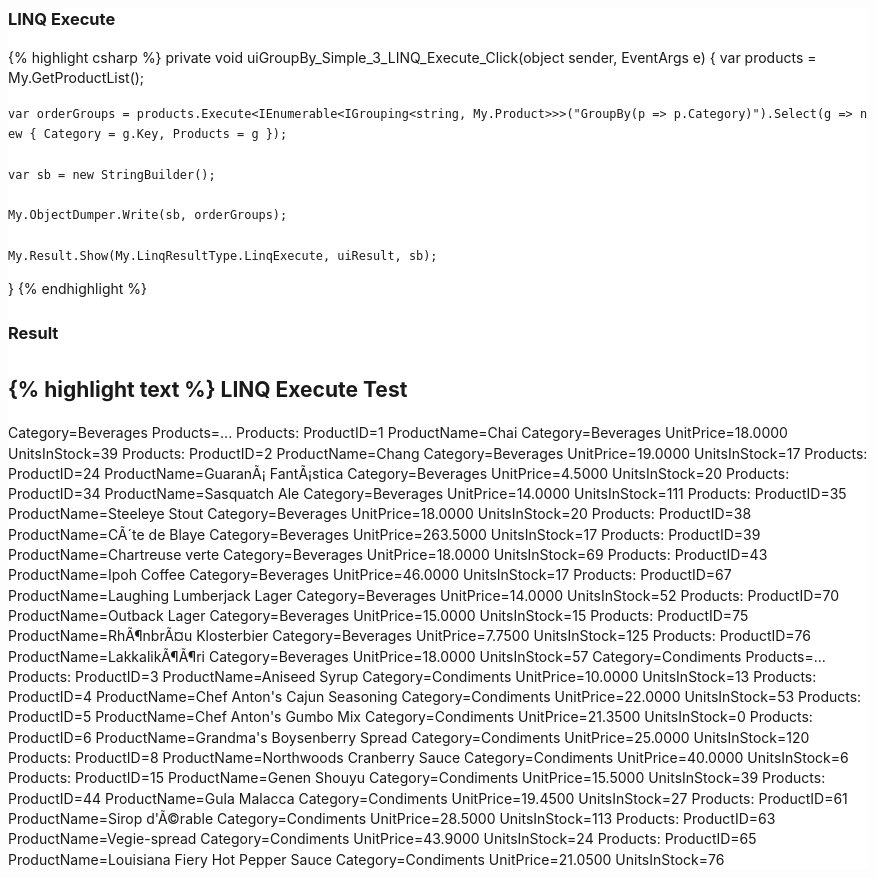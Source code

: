 ### LINQ Execute
{% highlight csharp %}
private void uiGroupBy_Simple_3_LINQ_Execute_Click(object sender, EventArgs e)
{
	var products = My.GetProductList();

	var orderGroups = products.Execute<IEnumerable<IGrouping<string, My.Product>>>("GroupBy(p => p.Category)").Select(g => new { Category = g.Key, Products = g });

	var sb = new StringBuilder();

	My.ObjectDumper.Write(sb, orderGroups);

	My.Result.Show(My.LinqResultType.LinqExecute, uiResult, sb);
}
{% endhighlight %}

### Result
{% highlight text %}
LINQ Execute Test
------------------------------
Category=Beverages Products=...
Products: ProductID=1 ProductName=Chai Category=Beverages UnitPrice=18.0000 UnitsInStock=39
Products: ProductID=2 ProductName=Chang Category=Beverages UnitPrice=19.0000 UnitsInStock=17
Products: ProductID=24 ProductName=GuaranÃ¡ FantÃ¡stica Category=Beverages UnitPrice=4.5000 UnitsInStock=20
Products: ProductID=34 ProductName=Sasquatch Ale Category=Beverages UnitPrice=14.0000 UnitsInStock=111
Products: ProductID=35 ProductName=Steeleye Stout Category=Beverages UnitPrice=18.0000 UnitsInStock=20
Products: ProductID=38 ProductName=CÃ´te de Blaye Category=Beverages UnitPrice=263.5000 UnitsInStock=17
Products: ProductID=39 ProductName=Chartreuse verte Category=Beverages UnitPrice=18.0000 UnitsInStock=69
Products: ProductID=43 ProductName=Ipoh Coffee Category=Beverages UnitPrice=46.0000 UnitsInStock=17
Products: ProductID=67 ProductName=Laughing Lumberjack Lager Category=Beverages UnitPrice=14.0000 UnitsInStock=52
Products: ProductID=70 ProductName=Outback Lager Category=Beverages UnitPrice=15.0000 UnitsInStock=15
Products: ProductID=75 ProductName=RhÃ¶nbrÃ¤u Klosterbier Category=Beverages UnitPrice=7.7500 UnitsInStock=125
Products: ProductID=76 ProductName=LakkalikÃ¶Ã¶ri Category=Beverages UnitPrice=18.0000 UnitsInStock=57
Category=Condiments Products=...
Products: ProductID=3 ProductName=Aniseed Syrup Category=Condiments UnitPrice=10.0000 UnitsInStock=13
Products: ProductID=4 ProductName=Chef Anton's Cajun Seasoning Category=Condiments UnitPrice=22.0000 UnitsInStock=53
Products: ProductID=5 ProductName=Chef Anton's Gumbo Mix Category=Condiments UnitPrice=21.3500 UnitsInStock=0
Products: ProductID=6 ProductName=Grandma's Boysenberry Spread Category=Condiments UnitPrice=25.0000 UnitsInStock=120
Products: ProductID=8 ProductName=Northwoods Cranberry Sauce Category=Condiments UnitPrice=40.0000 UnitsInStock=6
Products: ProductID=15 ProductName=Genen Shouyu Category=Condiments UnitPrice=15.5000 UnitsInStock=39
Products: ProductID=44 ProductName=Gula Malacca Category=Condiments UnitPrice=19.4500 UnitsInStock=27
Products: ProductID=61 ProductName=Sirop d'Ã©rable Category=Condiments UnitPrice=28.5000 UnitsInStock=113
Products: ProductID=63 ProductName=Vegie-spread Category=Condiments UnitPrice=43.9000 UnitsInStock=24
Products: ProductID=65 ProductName=Louisiana Fiery Hot Pepper Sauce Category=Condiments UnitPrice=21.0500 UnitsInStock=76